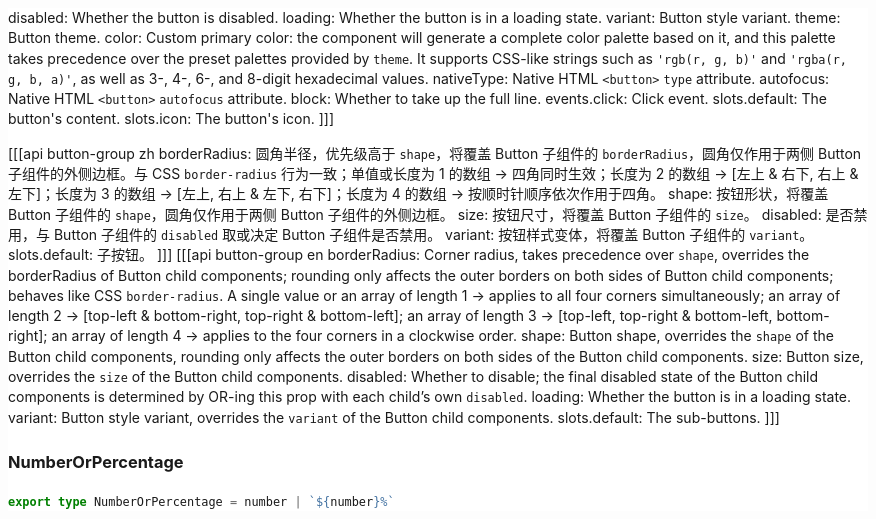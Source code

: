 disabled: Whether the button is disabled.
loading: Whether the button is in a loading state.
variant: Button style variant.
theme: Button theme.
color: Custom primary color: the component will generate a complete color palette based on it, and this palette takes precedence over the preset palettes provided by `theme`. It supports CSS-like strings such as `'rgb(r, g, b)'` and `'rgba(r, g, b, a)'`, as well as 3-, 4-, 6-, and 8-digit hexadecimal values.
nativeType: Native HTML `<button>` `type` attribute.
autofocus: Native HTML `<button>` `autofocus` attribute.
block: Whether to take up the full line.
events.click: Click event.
slots.default: The button's content.
slots.icon: The button's icon.
]]]

[[[api button-group zh
borderRadius: 圆角半径，优先级高于 `shape`，将覆盖 Button 子组件的 `borderRadius`，圆角仅作用于两侧 Button 子组件的外侧边框。与 CSS `border-radius` 行为一致；单值或长度为 1 的数组 → 四角同时生效；长度为 2 的数组 → [左上 & 右下, 右上 & 左下]；长度为 3 的数组 → [左上, 右上 & 左下, 右下]；长度为 4 的数组 → 按顺时针顺序依次作用于四角。
shape: 按钮形状，将覆盖 Button 子组件的 `shape`，圆角仅作用于两侧 Button 子组件的外侧边框。
size: 按钮尺寸，将覆盖 Button 子组件的 `size`。
disabled: 是否禁用，与 Button 子组件的 `disabled` 取或决定 Button 子组件是否禁用。
variant: 按钮样式变体，将覆盖 Button 子组件的 `variant`。
slots.default: 子按钮。
]]]
[[[api button-group en
borderRadius: Corner radius, takes precedence over `shape`, overrides the borderRadius of Button child components; rounding only affects the outer borders on both sides of Button child components; behaves like CSS `border-radius`. A single value or an array of length 1 → applies to all four corners simultaneously; an array of length 2 → [top-left & bottom-right, top-right & bottom-left]; an array of length 3 → [top-left, top-right & bottom-left, bottom-right]; an array of length 4 → applies to the four corners in a clockwise order.
shape: Button shape, overrides the `shape` of the Button child components, rounding only affects the outer borders on both sides of the Button child components.
size: Button size, overrides the `size` of the Button child components.
disabled: Whether to disable; the final disabled state of the Button child components is determined by OR-ing this prop with each child’s own `disabled`. 
loading: Whether the button is in a loading state.
variant: Button style variant, overrides the `variant` of the Button child components.
slots.default: The sub-buttons.
]]]

### NumberOrPercentage
```ts
export type NumberOrPercentage = number | `${number}%`
```